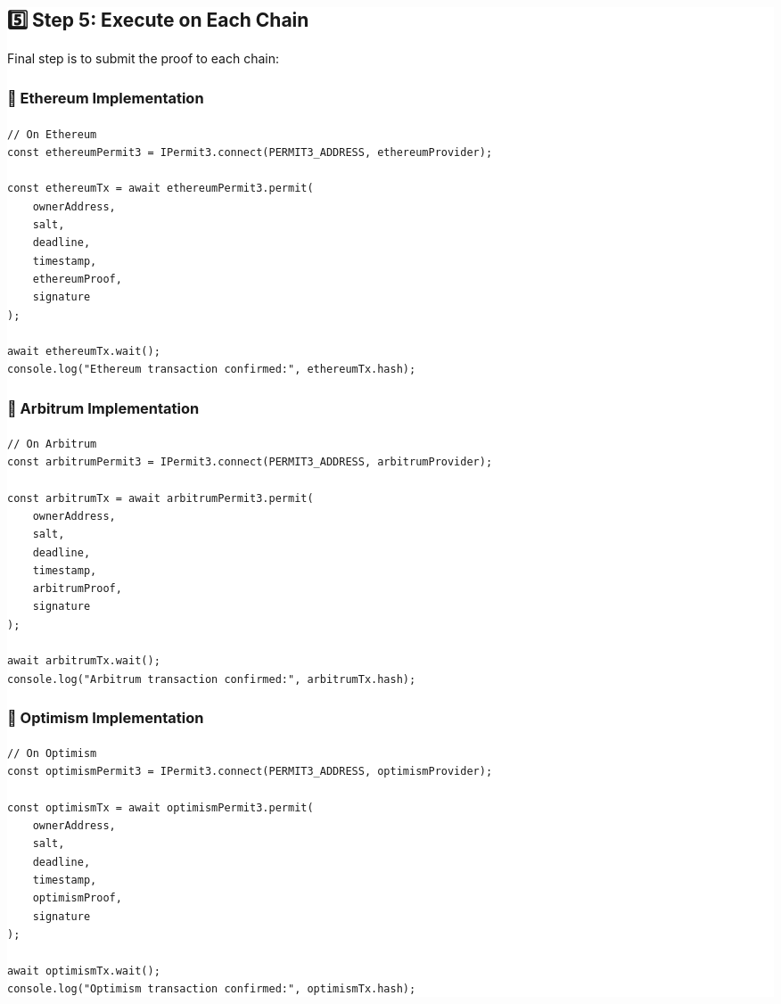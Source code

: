 ## 5️⃣ Step 5: Execute on Each Chain

Final step is to submit the proof to each chain:

### 🔷 Ethereum Implementation

```solidity
// On Ethereum
const ethereumPermit3 = IPermit3.connect(PERMIT3_ADDRESS, ethereumProvider);

const ethereumTx = await ethereumPermit3.permit(
    ownerAddress,
    salt,
    deadline,
    timestamp,
    ethereumProof,
    signature
);

await ethereumTx.wait();
console.log("Ethereum transaction confirmed:", ethereumTx.hash);
```

### 🔹 Arbitrum Implementation

```solidity
// On Arbitrum
const arbitrumPermit3 = IPermit3.connect(PERMIT3_ADDRESS, arbitrumProvider);

const arbitrumTx = await arbitrumPermit3.permit(
    ownerAddress,
    salt,
    deadline,
    timestamp,
    arbitrumProof,
    signature
);

await arbitrumTx.wait();
console.log("Arbitrum transaction confirmed:", arbitrumTx.hash);
```

### 🔴 Optimism Implementation

```solidity
// On Optimism
const optimismPermit3 = IPermit3.connect(PERMIT3_ADDRESS, optimismProvider);

const optimismTx = await optimismPermit3.permit(
    ownerAddress,
    salt,
    deadline,
    timestamp,
    optimismProof,
    signature
);

await optimismTx.wait();
console.log("Optimism transaction confirmed:", optimismTx.hash);
```
